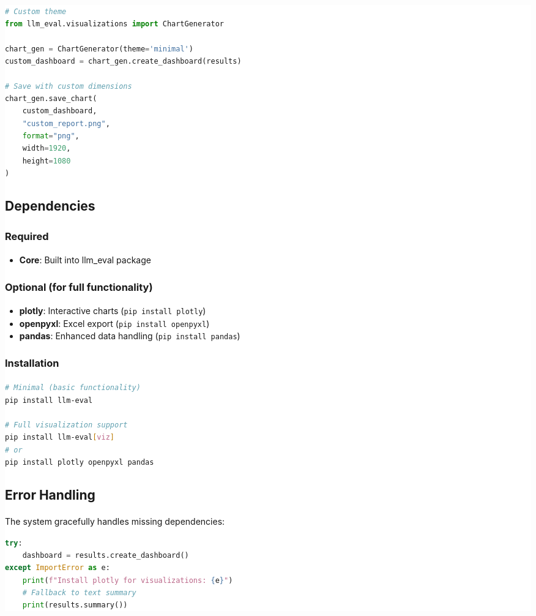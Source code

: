 ```python
# Custom theme
from llm_eval.visualizations import ChartGenerator

chart_gen = ChartGenerator(theme='minimal')
custom_dashboard = chart_gen.create_dashboard(results)

# Save with custom dimensions
chart_gen.save_chart(
    custom_dashboard, 
    "custom_report.png",
    format="png",
    width=1920, 
    height=1080
)
```

## Dependencies

### Required
- **Core**: Built into llm_eval package

### Optional (for full functionality)
- **plotly**: Interactive charts (`pip install plotly`)
- **openpyxl**: Excel export (`pip install openpyxl`)
- **pandas**: Enhanced data handling (`pip install pandas`)

### Installation

```bash
# Minimal (basic functionality)
pip install llm-eval

# Full visualization support
pip install llm-eval[viz]
# or
pip install plotly openpyxl pandas
```

## Error Handling

The system gracefully handles missing dependencies:

```python
try:
    dashboard = results.create_dashboard()
except ImportError as e:
    print(f"Install plotly for visualizations: {e}")
    # Fallback to text summary
    print(results.summary())
```
